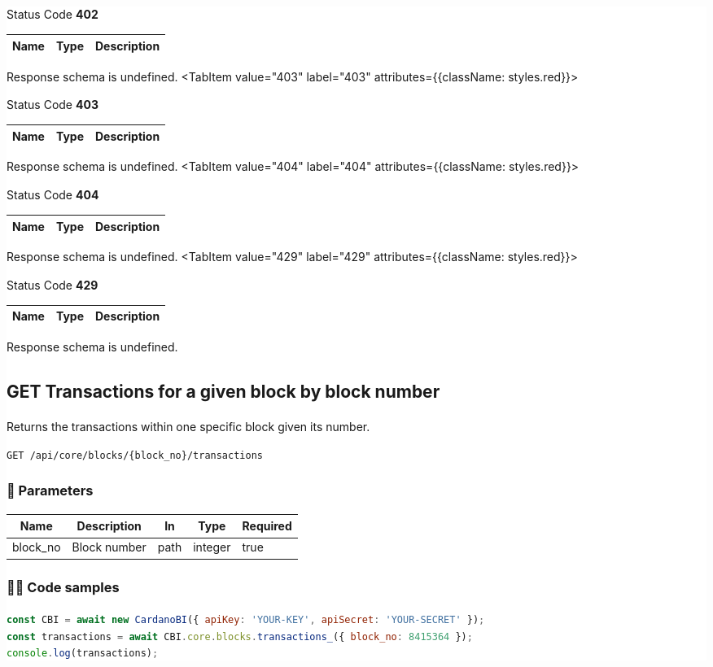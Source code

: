 Status Code **402**

|Name|Type|Description| 
|---|---|---|
Response schema is undefined.
</TabItem> 
<TabItem value="403" label="403" attributes={{className: styles.red}}>

Status Code **403**

|Name|Type|Description| 
|---|---|---|
Response schema is undefined.
</TabItem> 
<TabItem value="404" label="404" attributes={{className: styles.red}}>

Status Code **404**

|Name|Type|Description| 
|---|---|---|
Response schema is undefined.
</TabItem> 
<TabItem value="429" label="429" attributes={{className: styles.red}}>

Status Code **429**

|Name|Type|Description| 
|---|---|---|
Response schema is undefined.
</TabItem> 
</Tabs>

## <span class="theme-doc-version-badge badge badge--success">GET</span> Transactions for a given block by block number

Returns the transactions within one specific block given its number.

`GET /api/core/blocks/{block_no}/transactions`

### 🎰 Parameters 

|Name|Description|In|Type|Required| 
|---|---|---|---|---|
| block_no|Block number|path|integer|true|


### 👨‍💻 Code samples 

<Tabs> 
<TabItem value="js" label="Node.js"> 

```js 
const CBI = await new CardanoBI({ apiKey: 'YOUR-KEY', apiSecret: 'YOUR-SECRET' }); 
const transactions = await CBI.core.blocks.transactions_({ block_no: 8415364 });
console.log(transactions); 
``` 
